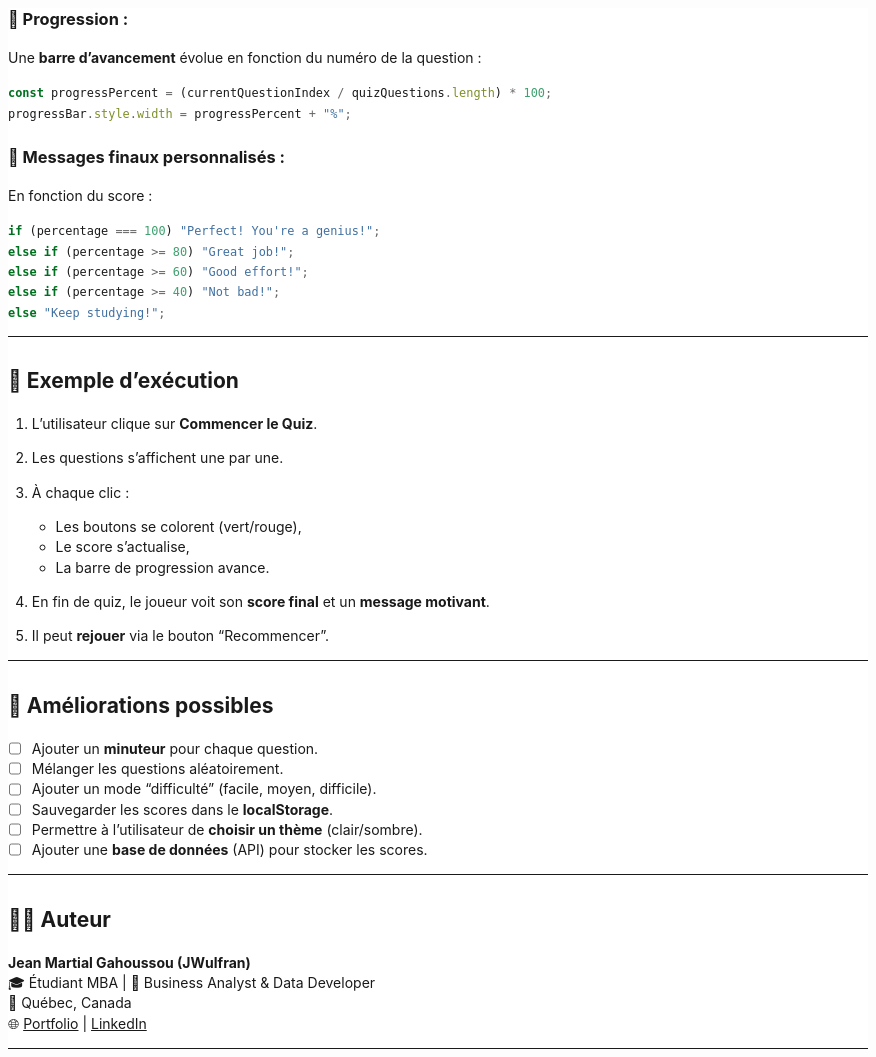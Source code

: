 ### 🏁 Progression :

Une **barre d’avancement** évolue en fonction du numéro de la question :

```js
const progressPercent = (currentQuestionIndex / quizQuestions.length) * 100;
progressBar.style.width = progressPercent + "%";
```

### 💬 Messages finaux personnalisés :

En fonction du score :

```js
if (percentage === 100) "Perfect! You're a genius!";
else if (percentage >= 80) "Great job!";
else if (percentage >= 60) "Good effort!";
else if (percentage >= 40) "Not bad!";
else "Keep studying!";
```

---

## 🧪 Exemple d’exécution

1. L’utilisateur clique sur **Commencer le Quiz**.
2. Les questions s’affichent une par une.
3. À chaque clic :

   - Les boutons se colorent (vert/rouge),
   - Le score s’actualise,
   - La barre de progression avance.

4. En fin de quiz, le joueur voit son **score final** et un **message motivant**.
5. Il peut **rejouer** via le bouton “Recommencer”.

---

## 🚀 Améliorations possibles

- [ ] Ajouter un **minuteur** pour chaque question.
- [ ] Mélanger les questions aléatoirement.
- [ ] Ajouter un mode “difficulté” (facile, moyen, difficile).
- [ ] Sauvegarder les scores dans le **localStorage**.
- [ ] Permettre à l’utilisateur de **choisir un thème** (clair/sombre).
- [ ] Ajouter une **base de données** (API) pour stocker les scores.

---

## 👨‍💻 Auteur

**Jean Martial Gahoussou (JWulfran)**<br>
🎓 Étudiant MBA | 💼 Business Analyst & Data Developer<br>
📍 Québec, Canada<br>
🌐 [Portfolio](https://github.com/JWulfran) | [LinkedIn](https://www.linkedin.com/in/jean-martial-gahoussou)

---